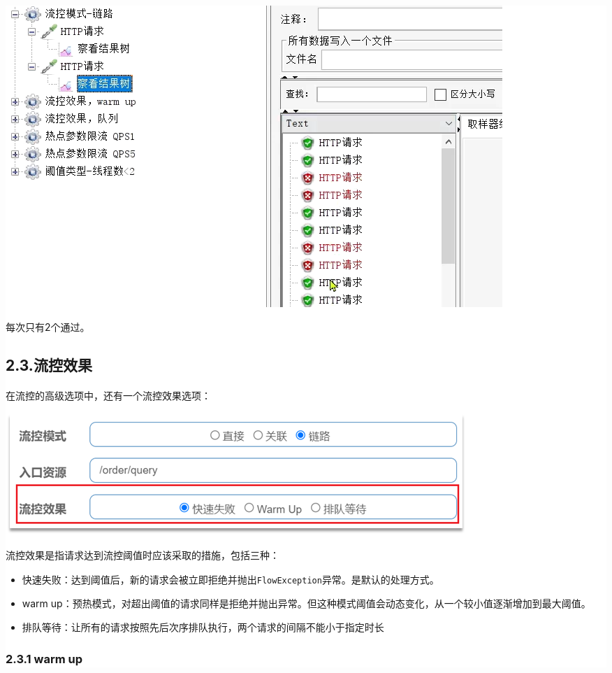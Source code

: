    ![image-20210716105956401](..\图片\4-8【微服务保护、sentinel】/image-20210716105956401.png)

   每次只有2个通过。

   

## 2.3.流控效果

在流控的高级选项中，还有一个流控效果选项：

![image-20210716110225104](..\图片\4-8【微服务保护、sentinel】/image-20210716110225104.png)

流控效果是指请求达到流控阈值时应该采取的措施，包括三种：

- 快速失败：达到阈值后，新的请求会被立即拒绝并抛出`FlowException`异常。是默认的处理方式。

- warm up：预热模式，对超出阈值的请求同样是拒绝并抛出异常。但这种模式阈值会动态变化，从一个较小值逐渐增加到最大阈值。

- 排队等待：让所有的请求按照先后次序排队执行，两个请求的间隔不能小于指定时长



### 2.3.1 warm up
